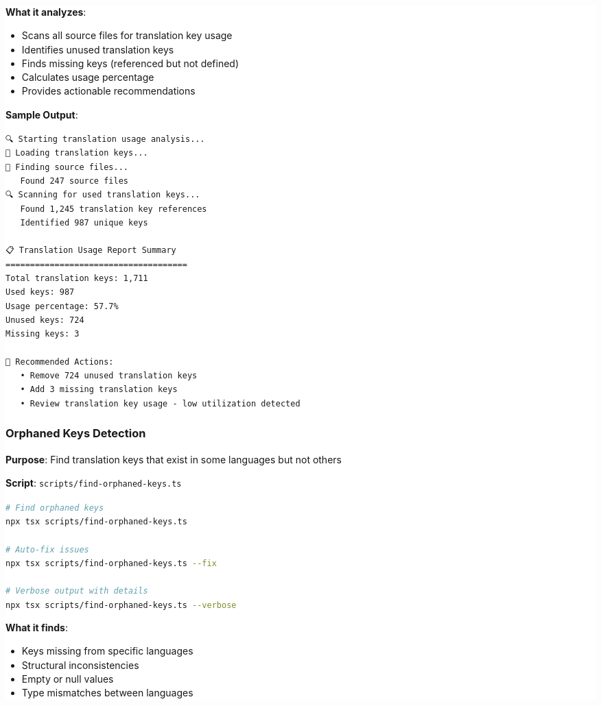 **What it analyzes**:
- Scans all source files for translation key usage
- Identifies unused translation keys
- Finds missing keys (referenced but not defined)
- Calculates usage percentage
- Provides actionable recommendations

**Sample Output**:
```
🔍 Starting translation usage analysis...
📝 Loading translation keys...
📁 Finding source files...
   Found 247 source files
🔍 Scanning for used translation keys...
   Found 1,245 translation key references
   Identified 987 unique keys

📋 Translation Usage Report Summary
=====================================
Total translation keys: 1,711
Used keys: 987
Usage percentage: 57.7%
Unused keys: 724
Missing keys: 3

🎯 Recommended Actions:
   • Remove 724 unused translation keys
   • Add 3 missing translation keys
   • Review translation key usage - low utilization detected
```

### Orphaned Keys Detection

**Purpose**: Find translation keys that exist in some languages but not others

**Script**: `scripts/find-orphaned-keys.ts`

```bash
# Find orphaned keys
npx tsx scripts/find-orphaned-keys.ts

# Auto-fix issues
npx tsx scripts/find-orphaned-keys.ts --fix

# Verbose output with details
npx tsx scripts/find-orphaned-keys.ts --verbose
```

**What it finds**:
- Keys missing from specific languages
- Structural inconsistencies
- Empty or null values
- Type mismatches between languages
